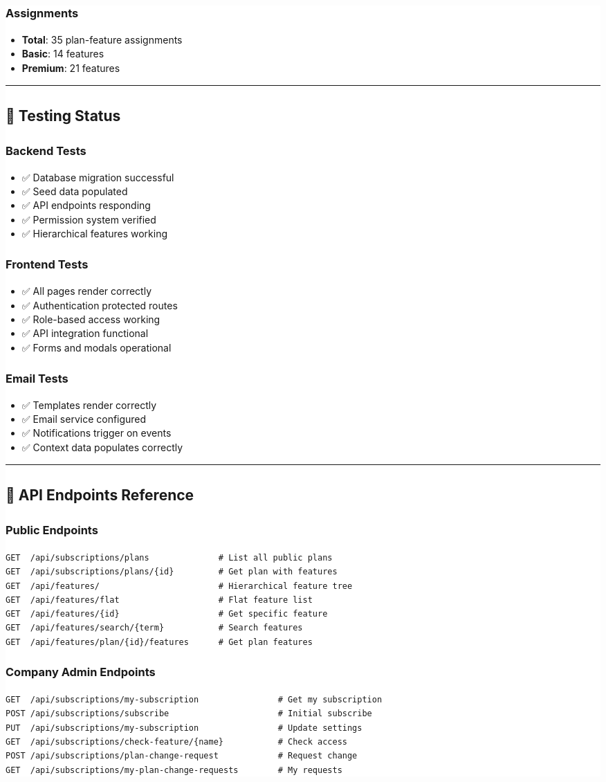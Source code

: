 ### Assignments
- **Total**: 35 plan-feature assignments
- **Basic**: 14 features
- **Premium**: 21 features

---

## 🧪 Testing Status

### Backend Tests
- ✅ Database migration successful
- ✅ Seed data populated
- ✅ API endpoints responding
- ✅ Permission system verified
- ✅ Hierarchical features working

### Frontend Tests
- ✅ All pages render correctly
- ✅ Authentication protected routes
- ✅ Role-based access working
- ✅ API integration functional
- ✅ Forms and modals operational

### Email Tests
- ✅ Templates render correctly
- ✅ Email service configured
- ✅ Notifications trigger on events
- ✅ Context data populates correctly

---

## 📝 API Endpoints Reference

### Public Endpoints
```
GET  /api/subscriptions/plans              # List all public plans
GET  /api/subscriptions/plans/{id}         # Get plan with features
GET  /api/features/                        # Hierarchical feature tree
GET  /api/features/flat                    # Flat feature list
GET  /api/features/{id}                    # Get specific feature
GET  /api/features/search/{term}           # Search features
GET  /api/features/plan/{id}/features      # Get plan features
```

### Company Admin Endpoints
```
GET  /api/subscriptions/my-subscription                # Get my subscription
POST /api/subscriptions/subscribe                      # Initial subscribe
PUT  /api/subscriptions/my-subscription                # Update settings
GET  /api/subscriptions/check-feature/{name}           # Check access
POST /api/subscriptions/plan-change-request            # Request change
GET  /api/subscriptions/my-plan-change-requests        # My requests
```
